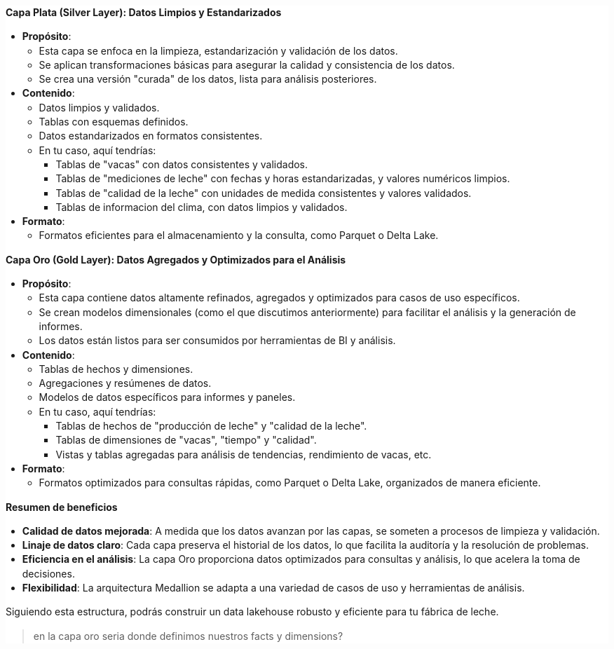 **Capa Plata (Silver Layer): Datos Limpios y Estandarizados**

* **Propósito**:
    * Esta capa se enfoca en la limpieza, estandarización y validación de los datos.
    * Se aplican transformaciones básicas para asegurar la calidad y consistencia de los datos.
    * Se crea una versión "curada" de los datos, lista para análisis posteriores.
* **Contenido**:
    * Datos limpios y validados.
    * Tablas con esquemas definidos.
    * Datos estandarizados en formatos consistentes.
    * En tu caso, aquí tendrías:
        * Tablas de "vacas" con datos consistentes y validados.
        * Tablas de "mediciones de leche" con fechas y horas estandarizadas, y valores numéricos limpios.
        * Tablas de "calidad de la leche" con unidades de medida consistentes y valores validados.
        * Tablas de informacion del clima, con datos limpios y validados.
* **Formato**:
    * Formatos eficientes para el almacenamiento y la consulta, como Parquet o Delta Lake.

**Capa Oro (Gold Layer): Datos Agregados y Optimizados para el Análisis**

* **Propósito**:
    * Esta capa contiene datos altamente refinados, agregados y optimizados para casos de uso específicos.
    * Se crean modelos dimensionales (como el que discutimos anteriormente) para facilitar el análisis y la generación de informes.
    * Los datos están listos para ser consumidos por herramientas de BI y análisis.
* **Contenido**:
    * Tablas de hechos y dimensiones.
    * Agregaciones y resúmenes de datos.
    * Modelos de datos específicos para informes y paneles.
    * En tu caso, aquí tendrías:
        * Tablas de hechos de "producción de leche" y "calidad de la leche".
        * Tablas de dimensiones de "vacas", "tiempo" y "calidad".
        * Vistas y tablas agregadas para análisis de tendencias, rendimiento de vacas, etc.
* **Formato**:
    * Formatos optimizados para consultas rápidas, como Parquet o Delta Lake, organizados de manera eficiente.

**Resumen de beneficios**

* **Calidad de datos mejorada**: A medida que los datos avanzan por las capas, se someten a procesos de limpieza y validación.
* **Linaje de datos claro**: Cada capa preserva el historial de los datos, lo que facilita la auditoría y la resolución de problemas.
* **Eficiencia en el análisis**: La capa Oro proporciona datos optimizados para consultas y análisis, lo que acelera la toma de decisiones.
* **Flexibilidad**: La arquitectura Medallion se adapta a una variedad de casos de uso y herramientas de análisis.

Siguiendo esta estructura, podrás construir un data lakehouse robusto y eficiente para tu fábrica de leche.


> en la capa oro seria donde definimos nuestros facts y dimensions?
